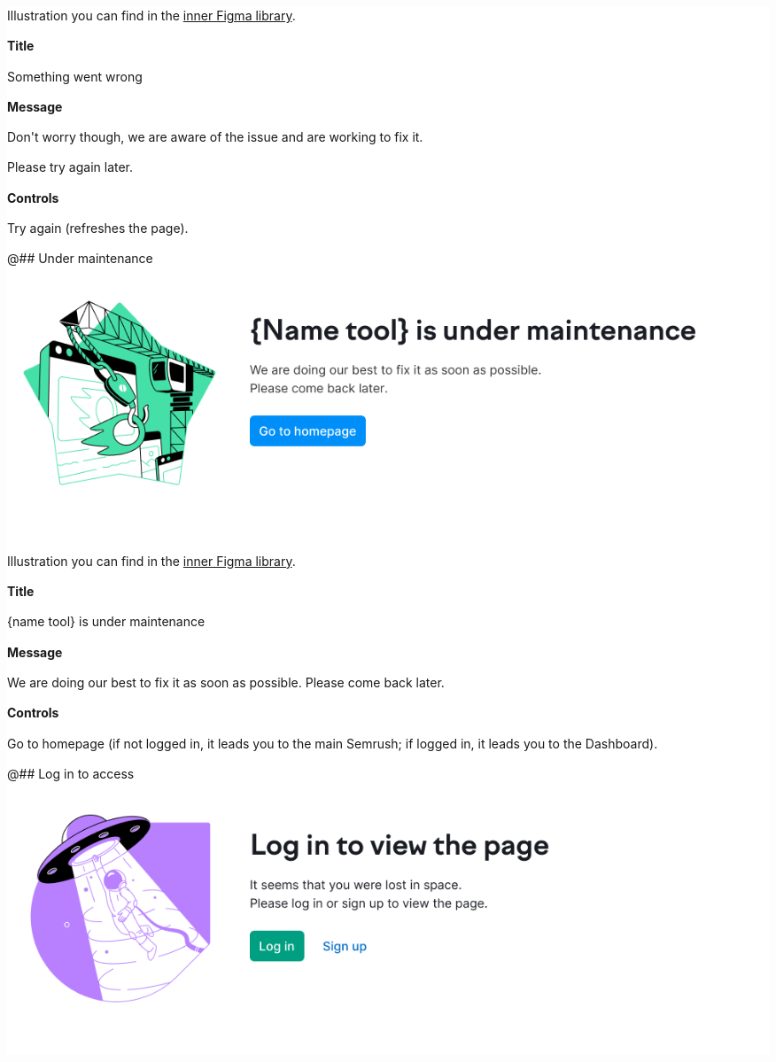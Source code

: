 Illustration you can find in the [inner Figma library](https://www.figma.com/file/EWdX1ly5KsoNu8sywYJdKk/?node-id=2484%3A105950).

**Title**

Something went wrong

**Message**

Don't worry though, we are aware of the issue and are working to fix it.

Please try again later.

**Controls**

Try again (refreshes the page).

@## Under maintenance

![connection timed out error](static/ge_under-maintenance-2.png)

Illustration you can find in the [inner Figma library](https://www.figma.com/file/EWdX1ly5KsoNu8sywYJdKk/?node-id=2484%3A107925).

**Title**

{name tool} is under maintenance

**Message**

We are doing our best to fix it as soon as possible. Please come back later.

**Controls**

Go to homepage (if not logged in, it leads you to the main Semrush; if logged in, it leads you to the Dashboard).

@## Log in to access

![access request error](static/ge_access-login.png)
